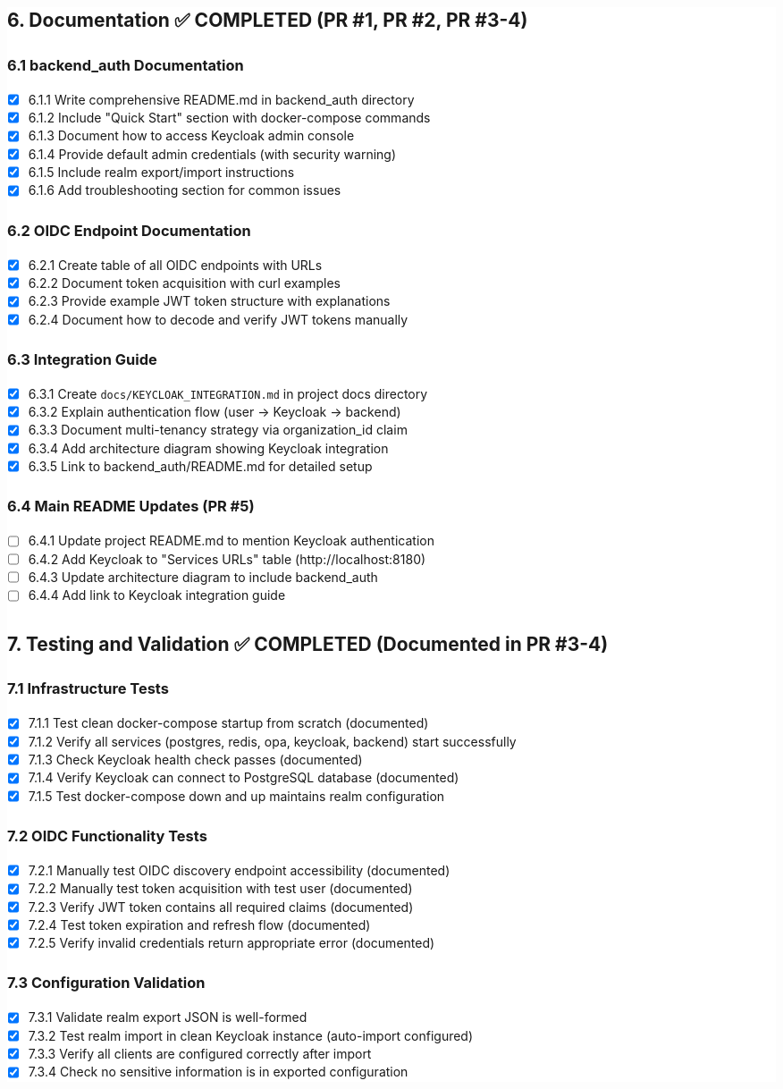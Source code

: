 ## 6. Documentation ✅ COMPLETED (PR #1, PR #2, PR #3-4)

### 6.1 backend_auth Documentation
- [x] 6.1.1 Write comprehensive README.md in backend_auth directory
- [x] 6.1.2 Include "Quick Start" section with docker-compose commands
- [x] 6.1.3 Document how to access Keycloak admin console
- [x] 6.1.4 Provide default admin credentials (with security warning)
- [x] 6.1.5 Include realm export/import instructions
- [x] 6.1.6 Add troubleshooting section for common issues

### 6.2 OIDC Endpoint Documentation
- [x] 6.2.1 Create table of all OIDC endpoints with URLs
- [x] 6.2.2 Document token acquisition with curl examples
- [x] 6.2.3 Provide example JWT token structure with explanations
- [x] 6.2.4 Document how to decode and verify JWT tokens manually

### 6.3 Integration Guide
- [x] 6.3.1 Create `docs/KEYCLOAK_INTEGRATION.md` in project docs directory
- [x] 6.3.2 Explain authentication flow (user → Keycloak → backend)
- [x] 6.3.3 Document multi-tenancy strategy via organization_id claim
- [x] 6.3.4 Add architecture diagram showing Keycloak integration
- [x] 6.3.5 Link to backend_auth/README.md for detailed setup

### 6.4 Main README Updates (PR #5)
- [ ] 6.4.1 Update project README.md to mention Keycloak authentication
- [ ] 6.4.2 Add Keycloak to "Services URLs" table (http://localhost:8180)
- [ ] 6.4.3 Update architecture diagram to include backend_auth
- [ ] 6.4.4 Add link to Keycloak integration guide

## 7. Testing and Validation ✅ COMPLETED (Documented in PR #3-4)

### 7.1 Infrastructure Tests
- [x] 7.1.1 Test clean docker-compose startup from scratch (documented)
- [x] 7.1.2 Verify all services (postgres, redis, opa, keycloak, backend) start successfully
- [x] 7.1.3 Check Keycloak health check passes (documented)
- [x] 7.1.4 Verify Keycloak can connect to PostgreSQL database (documented)
- [x] 7.1.5 Test docker-compose down and up maintains realm configuration

### 7.2 OIDC Functionality Tests
- [x] 7.2.1 Manually test OIDC discovery endpoint accessibility (documented)
- [x] 7.2.2 Manually test token acquisition with test user (documented)
- [x] 7.2.3 Verify JWT token contains all required claims (documented)
- [x] 7.2.4 Test token expiration and refresh flow (documented)
- [x] 7.2.5 Verify invalid credentials return appropriate error (documented)

### 7.3 Configuration Validation
- [x] 7.3.1 Validate realm export JSON is well-formed
- [x] 7.3.2 Test realm import in clean Keycloak instance (auto-import configured)
- [x] 7.3.3 Verify all clients are configured correctly after import
- [x] 7.3.4 Check no sensitive information is in exported configuration
